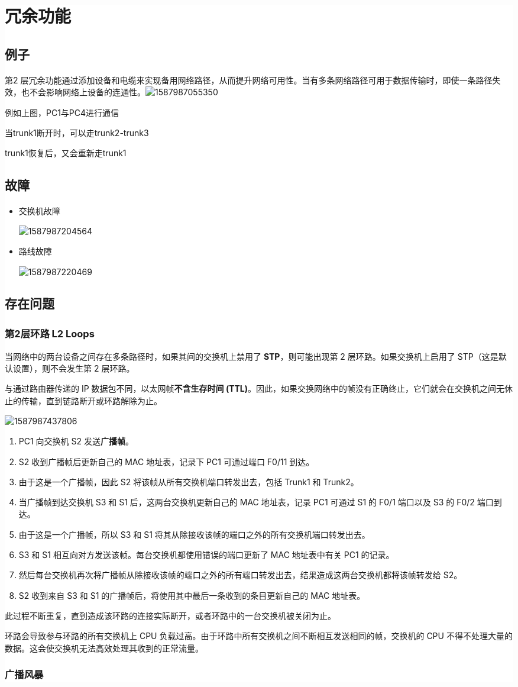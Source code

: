 # 冗余功能

 ## 例子

第2 层冗余功能通过添加设备和电缆来实现备用网络路径，从而提升网络可用性。当有多条网络路径可用于数据传输时，即使一条路径失效，也不会影响网络上设备的连通性。![1587987055350](https://img2020.cnblogs.com/blog/1958143/202005/1958143-20200509203807942-849378125.png)

例如上图，PC1与PC4进行通信

当trunk1断开时，可以走trunk2-trunk3

trunk1恢复后，又会重新走trunk1

## 故障

* 交换机故障

	![1587987204564](https://img2020.cnblogs.com/blog/1958143/202005/1958143-20200509203807499-829165179.png)

* 路线故障

	![1587987220469](https://img2020.cnblogs.com/blog/1958143/202005/1958143-20200509203807073-1147743297.png)

## 存在问题

### 第2层环路 L2 Loops

当网络中的两台设备之间存在多条路径时，如果其间的交换机上禁用了 **STP**，则可能出现第 2 层环路。如果交换机上启用了 STP（这是默认设置），则不会发生第 2 层环路。

与通过路由器传递的 IP 数据包不同，以太网帧**不含生存时间 (TTL)**。因此，如果交换网络中的帧没有正确终止，它们就会在交换机之间无休止的传输，直到链路断开或环路解除为止。

![1587987437806](https://img2020.cnblogs.com/blog/1958143/202005/1958143-20200509203806604-747844827.png)

1. PC1 向交换机 S2 发送**广播帧**。

2. S2 收到广播帧后更新自己的 MAC 地址表，记录下 PC1 可通过端口 F0/11 到达。

3. 由于这是一个广播帧，因此 S2 将该帧从所有交换机端口转发出去，包括 Trunk1 和 Trunk2。

4. 当广播帧到达交换机 S3 和 S1 后，这两台交换机更新自己的 MAC 地址表，记录 PC1 可通过 S1 的 F0/1 端口以及 S3 的 F0/2 端口到达。

5. 由于这是一个广播帧，所以 S3 和 S1 将其从除接收该帧的端口之外的所有交换机端口转发出去。

6. S3 和 S1 相互向对方发送该帧。每台交换机都使用错误的端口更新了 MAC 地址表中有关 PC1 的记录。

7. 然后每台交换机再次将广播帧从除接收该帧的端口之外的所有端口转发出去，结果造成这两台交换机都将该帧转发给 S2。

8. S2 收到来自 S3 和 S1 的广播帧后，将使用其中最后一条收到的条目更新自己的 MAC 地址表。

此过程不断重复，直到造成该环路的连接实际断开，或者环路中的一台交换机被关闭为止。

环路会导致参与环路的所有交换机上 CPU 负载过高。由于环路中所有交换机之间不断相互发送相同的帧，交换机的 CPU 不得不处理大量的数据。这会使交换机无法高效处理其收到的正常流量。

### 广播风暴
